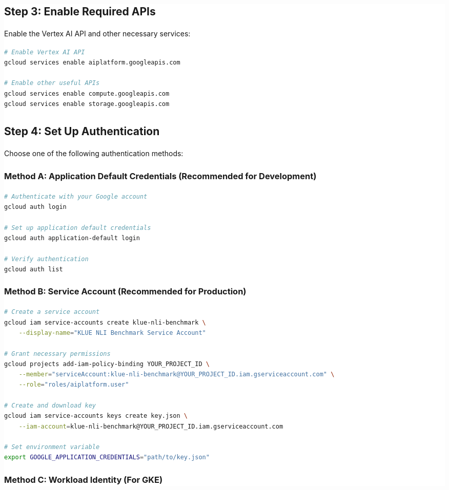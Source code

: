 ## Step 3: Enable Required APIs

Enable the Vertex AI API and other necessary services:

```bash
# Enable Vertex AI API
gcloud services enable aiplatform.googleapis.com

# Enable other useful APIs
gcloud services enable compute.googleapis.com
gcloud services enable storage.googleapis.com
```

## Step 4: Set Up Authentication

Choose one of the following authentication methods:

### Method A: Application Default Credentials (Recommended for Development)

```bash
# Authenticate with your Google account
gcloud auth login

# Set up application default credentials
gcloud auth application-default login

# Verify authentication
gcloud auth list
```

### Method B: Service Account (Recommended for Production)

```bash
# Create a service account
gcloud iam service-accounts create klue-nli-benchmark \
    --display-name="KLUE NLI Benchmark Service Account"

# Grant necessary permissions
gcloud projects add-iam-policy-binding YOUR_PROJECT_ID \
    --member="serviceAccount:klue-nli-benchmark@YOUR_PROJECT_ID.iam.gserviceaccount.com" \
    --role="roles/aiplatform.user"

# Create and download key
gcloud iam service-accounts keys create key.json \
    --iam-account=klue-nli-benchmark@YOUR_PROJECT_ID.iam.gserviceaccount.com

# Set environment variable
export GOOGLE_APPLICATION_CREDENTIALS="path/to/key.json"
```

### Method C: Workload Identity (For GKE)

